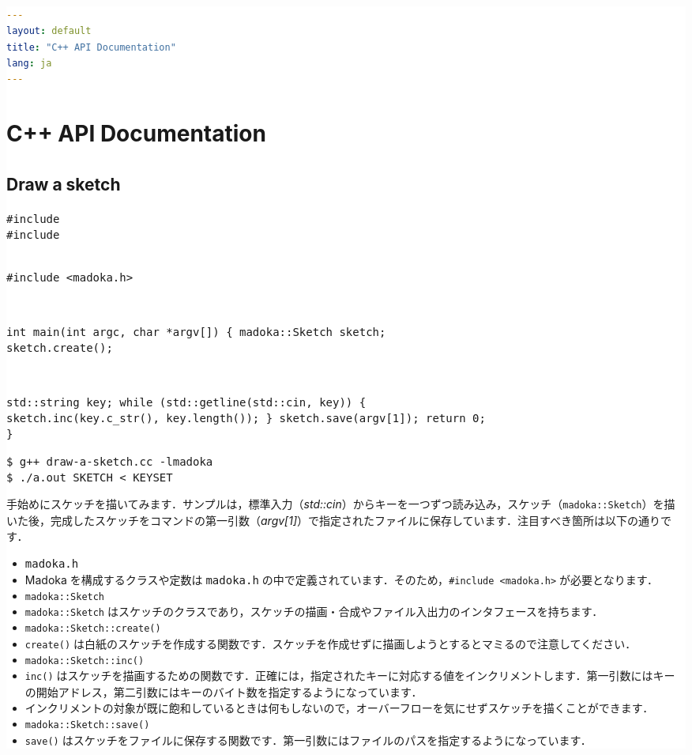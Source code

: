 ```yaml
---
layout: default
title: "C++ API Documentation"
lang: ja
---
```


# C++ API Documentation

## Draw a sketch

<div class="float">
<pre>
#include <iostream>
#include <string>

#include <madoka.h>

int main(int argc, char *argv[]) {
  madoka::Sketch sketch;
  sketch.create();

  std::string key;
  while (std::getline(std::cin, key)) {
    sketch.inc(key.c_str(), key.length());
  }
  sketch.save(argv[1]);
  return 0;
}
</pre>
</div>

<div class="float">
<pre>
$ g++ draw-a-sketch.cc -lmadoka
$ ./a.out SKETCH < KEYSET
</pre>
</div>

手始めにスケッチを描いてみます．サンプルは，標準入力（<var>std::cin</var>）からキーを一つずつ読み込み，スケッチ（<code>madoka::Sketch</code>）を描いた後，完成したスケッチをコマンドの第一引数（<var>argv[1]</var>）で指定されたファイルに保存しています．注目すべき箇所は以下の通りです．

* <kbd>madoka.h</kbd>
 * Madoka を構成するクラスや定数は <kbd>madoka.h</kbd> の中で定義されています．そのため，<code>#include <madoka.h></code> が必要となります．
* <code>madoka::Sketch</code>
 * <code>madoka::Sketch</code> はスケッチのクラスであり，スケッチの描画・合成やファイル入出力のインタフェースを持ちます．
* <code>madoka::Sketch::create()</code>
 * <code>create()</code> は白紙のスケッチを作成する関数です．スケッチを作成せずに描画しようとするとマミるので注意してください．
* <code>madoka::Sketch::inc()</code>
 * <code>inc()</code> はスケッチを描画するための関数です．正確には，指定されたキーに対応する値をインクリメントします．第一引数にはキーの開始アドレス，第二引数にはキーのバイト数を指定するようになっています．
 * インクリメントの対象が既に飽和しているときは何もしないので，オーバーフローを気にせずスケッチを描くことができます．
* <code>madoka::Sketch::save()</code>
 * <code>save()</code> はスケッチをファイルに保存する関数です．第一引数にはファイルのパスを指定するようになっています．
